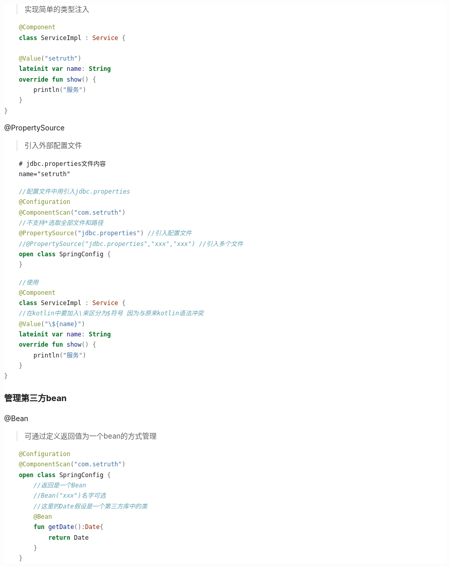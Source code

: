 >实现简单的类型注入

```kotlin
    @Component
    class ServiceImpl : Service {
    
    @Value("setruth")
    lateinit var name: String
    override fun show() {
        println("服务")
    }
}
```

@PropertySource
> 引入外部配置文件

```properties
    # jdbc.properties文件内容
    name="setruth"
```

```kotlin
    //配置文件中用引入jdbc.properties
    @Configuration 
    @ComponentScan("com.setruth")
    //不支持*选取全部文件和路径
    @PropertySource("jdbc.properties") //引入配置文件
    //@PropertySource("jdbc.properties","xxx","xxx") //引入多个文件
    open class SpringConfig {
    }
```

```kotlin
    //使用
    @Component
    class ServiceImpl : Service {
    //在kotlin中要加入\来区分为$符号 因为与原来kotlin语法冲突
    @Value("\${name}") 
    lateinit var name: String
    override fun show() {
        println("服务")
    }
}
```

### 管理第三方bean

@Bean

> 可通过定义返回值为一个bean的方式管理

```kotlin
    @Configuration 
    @ComponentScan("com.setruth")
    open class SpringConfig {
        //返回是一个Bean 
        //Bean("xxx")名字可选
        //这里的Date假设是一个第三方库中的类
        @Bean
        fun getDate():Date{
            return Date
        }
    }
```
